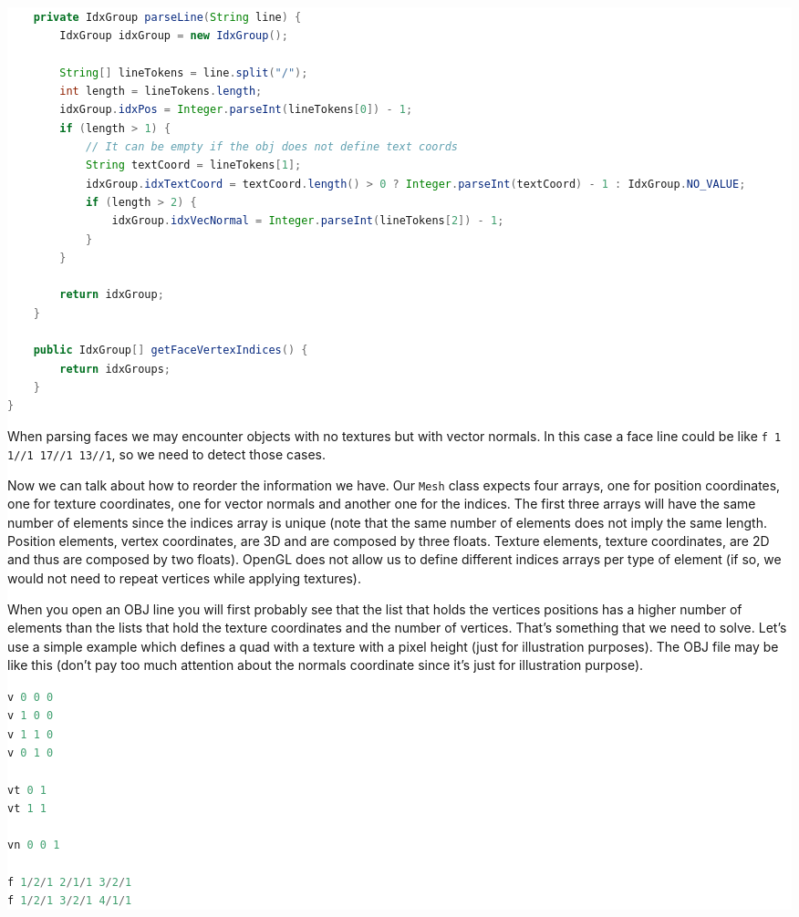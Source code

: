 ```java
    private IdxGroup parseLine(String line) {
        IdxGroup idxGroup = new IdxGroup();

        String[] lineTokens = line.split("/");
        int length = lineTokens.length;
        idxGroup.idxPos = Integer.parseInt(lineTokens[0]) - 1;
        if (length > 1) {
            // It can be empty if the obj does not define text coords
            String textCoord = lineTokens[1];
            idxGroup.idxTextCoord = textCoord.length() > 0 ? Integer.parseInt(textCoord) - 1 : IdxGroup.NO_VALUE;
            if (length > 2) {
                idxGroup.idxVecNormal = Integer.parseInt(lineTokens[2]) - 1;
            }
        }

        return idxGroup;
    }

    public IdxGroup[] getFaceVertexIndices() {
        return idxGroups;
    }
}
```

When parsing faces we may encounter objects with no textures but with vector normals. In this case a face line could be like `f 11//1 17//1 13//1`, so we need to detect those cases.

Now we can talk about how to reorder the information we have. Our `Mesh` class expects four arrays, one for position coordinates, one for texture coordinates, one for vector normals and another one for the indices. The first three arrays will have the same number of elements since the indices array is unique \(note that the same number of elements does not imply the same length. Position elements, vertex coordinates, are 3D and are composed by three floats. Texture elements, texture coordinates, are 2D and thus are composed by two floats\). OpenGL does not allow us to define different indices arrays per type of element \(if so, we would not need to repeat vertices while applying textures\).

When you open an OBJ line you will first probably see that the list that holds the vertices positions has a higher number of elements than the lists that hold the texture coordinates and the number of vertices. That’s something that we need to solve. Let’s use a simple example which defines a quad with a texture with a pixel height \(just for illustration purposes\). The OBJ file may be like this \(don’t pay too much attention about the normals coordinate since it’s just for illustration purpose\).

```java
v 0 0 0
v 1 0 0
v 1 1 0
v 0 1 0

vt 0 1
vt 1 1

vn 0 0 1

f 1/2/1 2/1/1 3/2/1
f 1/2/1 3/2/1 4/1/1
```
